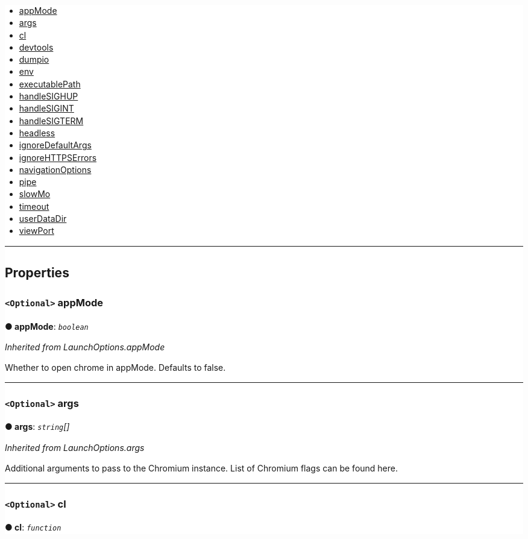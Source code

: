 * [appMode](#appmode)
* [args](#args)
* [cl](#cl)
* [devtools](#devtools)
* [dumpio](#dumpio)
* [env](#env)
* [executablePath](#executablepath)
* [handleSIGHUP](#handlesighup)
* [handleSIGINT](#handlesigint)
* [handleSIGTERM](#handlesigterm)
* [headless](#headless)
* [ignoreDefaultArgs](#ignoredefaultargs)
* [ignoreHTTPSErrors](#ignorehttpserrors)
* [navigationOptions](#navigationoptions)
* [pipe](#pipe)
* [slowMo](#slowmo)
* [timeout](#timeout)
* [userDataDir](#userdatadir)
* [viewPort](#viewport)

---

## Properties

<a id="appmode"></a>

### `<Optional>` appMode

**● appMode**: *`boolean`*

*Inherited from LaunchOptions.appMode*



Whether to open chrome in appMode. Defaults to false.

___
<a id="args"></a>

### `<Optional>` args

**● args**: *`string`[]*

*Inherited from LaunchOptions.args*



Additional arguments to pass to the Chromium instance. List of Chromium flags can be found here.

___
<a id="cl"></a>

### `<Optional>` cl

**● cl**: *`function`*
